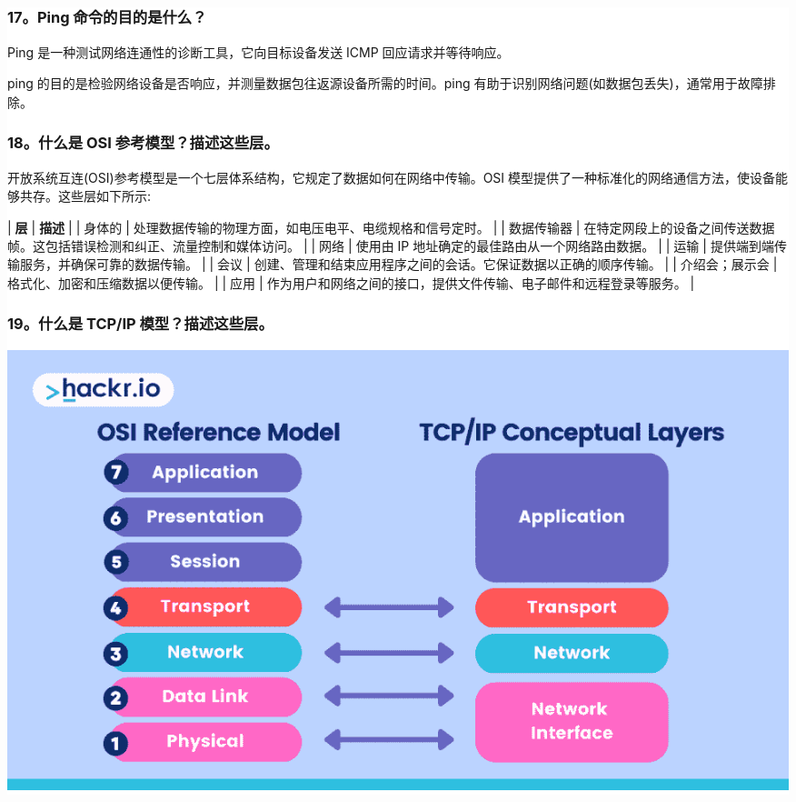 ### **17。Ping 命令的目的是什么？**

Ping 是一种测试网络连通性的诊断工具，它向目标设备发送 ICMP 回应请求并等待响应。

ping 的目的是检验网络设备是否响应，并测量数据包往返源设备所需的时间。ping 有助于识别网络问题(如数据包丢失)，通常用于故障排除。

### 18。什么是 OSI 参考模型？描述这些层。

开放系统互连(OSI)参考模型是一个七层体系结构，它规定了数据如何在网络中传输。OSI 模型提供了一种标准化的网络通信方法，使设备能够共存。这些层如下所示:

| **层** | **描述** |
| 身体的 | 处理数据传输的物理方面，如电压电平、电缆规格和信号定时。 |
| 数据传输器 | 在特定网段上的设备之间传送数据帧。这包括错误检测和纠正、流量控制和媒体访问。 |
| 网络 | 使用由 IP 地址确定的最佳路由从一个网络路由数据。 |
| 运输 | 提供端到端传输服务，并确保可靠的数据传输。 |
| 会议 | 创建、管理和结束应用程序之间的会话。它保证数据以正确的顺序传输。 |
| 介绍会；展示会 | 格式化、加密和压缩数据以便传输。 |
| 应用 | 作为用户和网络之间的接口，提供文件传输、电子邮件和远程登录等服务。 |

### **19。什么是 TCP/IP 模型？描述这些层。**

**![](img/e46dcf4cabcb996fbfdb052d25709739.png)**
